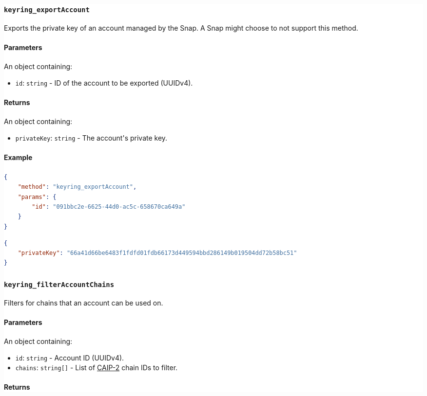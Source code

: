 ### `keyring_exportAccount`

Exports the private key of an account managed by the Snap.
A Snap might choose to not support this method.

#### Parameters

An object containing:

- `id`: `string` - ID of the account to be exported (UUIDv4).

#### Returns

An object containing:

- `privateKey`: `string` - The account's private key.

#### Example

<Tabs>
<TabItem value="Request">

```json
{
    "method": "keyring_exportAccount",
    "params": {
        "id": "091bbc2e-6625-44d0-ac5c-658670ca649a"
    }
}
```

</TabItem>
<TabItem value="Response">

```json
{
    "privateKey": "66a41d66be6483f1fdfd01fdb66173d449594bbd286149b019504dd72b58bc51"
}
```

</TabItem>
</Tabs>

### `keyring_filterAccountChains`

Filters for chains that an account can be used on.

#### Parameters

An object containing:

- `id`: `string` - Account ID (UUIDv4).
- `chains`: `string[]` - List of [CAIP-2](https://github.com/ChainAgnostic/CAIPs/blob/main/CAIPs/caip-2.md)
  chain IDs to filter.

#### Returns
